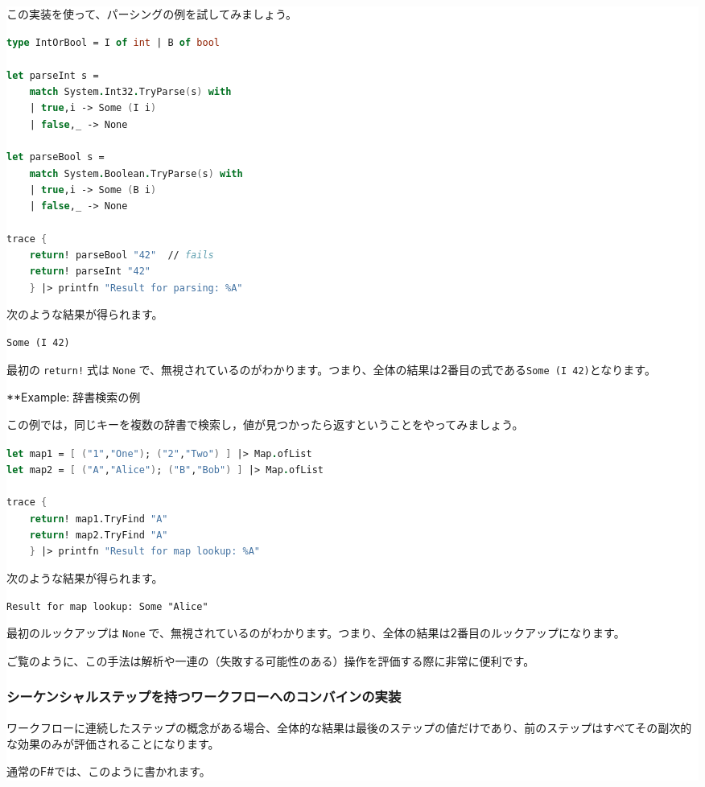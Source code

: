 この実装を使って、パーシングの例を試してみましょう。

```fsharp
type IntOrBool = I of int | B of bool

let parseInt s =
    match System.Int32.TryParse(s) with
    | true,i -> Some (I i)
    | false,_ -> None

let parseBool s =
    match System.Boolean.TryParse(s) with
    | true,i -> Some (B i)
    | false,_ -> None

trace {
    return! parseBool "42"  // fails
    return! parseInt "42"
    } |> printfn "Result for parsing: %A"
```

次のような結果が得られます。

```text
Some (I 42)
```

最初の `return!` 式は `None` で、無視されているのがわかります。つまり、全体の結果は2番目の式である`Some (I 42)`となります。

**Example: 辞書検索の例

この例では，同じキーを複数の辞書で検索し，値が見つかったら返すということをやってみましょう。

```fsharp
let map1 = [ ("1","One"); ("2","Two") ] |> Map.ofList
let map2 = [ ("A","Alice"); ("B","Bob") ] |> Map.ofList

trace {
    return! map1.TryFind "A"
    return! map2.TryFind "A"
    } |> printfn "Result for map lookup: %A"
```

次のような結果が得られます。

```text
Result for map lookup: Some "Alice"
```

最初のルックアップは `None` で、無視されているのがわかります。つまり、全体の結果は2番目のルックアップになります。

ご覧のように、この手法は解析や一連の（失敗する可能性のある）操作を評価する際に非常に便利です。

### シーケンシャルステップを持つワークフローへのコンバインの実装

ワークフローに連続したステップの概念がある場合、全体的な結果は最後のステップの値だけであり、前のステップはすべてその副次的な効果のみが評価されることになります。

通常のF#では、このように書かれます。
